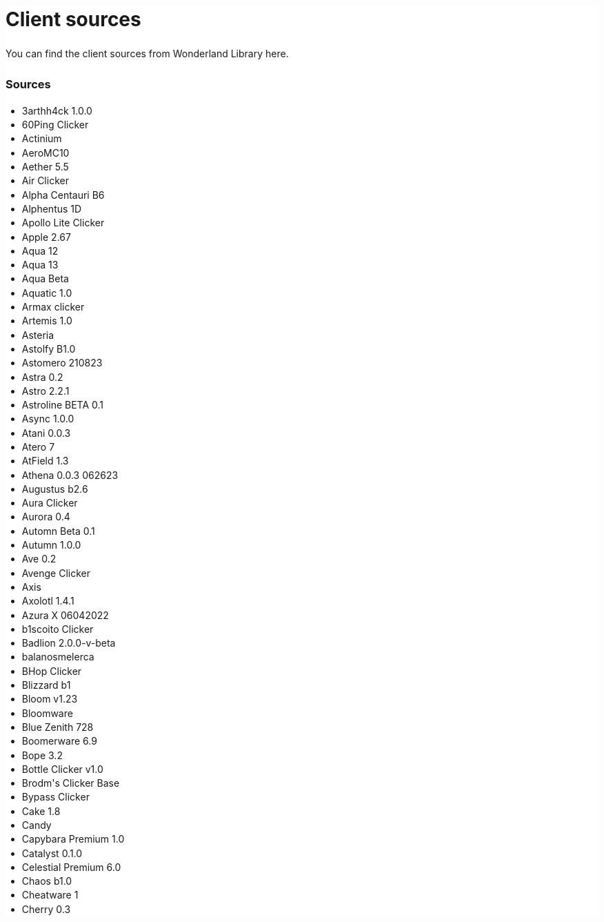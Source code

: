 # Client sources
 You can find the client sources from Wonderland Library here.

### Sources
- 3arthh4ck 1.0.0
- 60Ping Clicker
- Actinium
- AeroMC10
- Aether 5.5
- Air Clicker
- Alpha Centauri B6
- Alphentus 1D
- Apollo Lite Clicker
- Apple 2.67
- Aqua 12
- Aqua 13
- Aqua Beta
- Aquatic 1.0
- Armax clicker
- Artemis 1.0
- Asteria
- Astolfy B1.0
- Astomero 210823
- Astra 0.2
- Astro 2.2.1
- Astroline BETA 0.1
- Async 1.0.0
- Atani 0.0.3
- Atero 7
- AtField 1.3
- Athena 0.0.3 062623
- Augustus b2.6
- Aura Clicker
- Aurora 0.4
- Automn Beta 0.1
- Autumn 1.0.0
- Ave 0.2
- Avenge Clicker
- Axis
- Axolotl 1.4.1
- Azura X 06042022
- b1scoito Clicker
- Badlion 2.0.0-v-beta
- balanosmelerca
- BHop Clicker
- Blizzard b1
- Bloom v1.23
- Bloomware
- Blue Zenith 728
- Boomerware 6.9
- Bope 3.2
- Bottle Clicker v1.0
- Brodm's Clicker Base
- Bypass Clicker
- Cake 1.8
- Candy
- Capybara Premium 1.0
- Catalyst 0.1.0
- Celestial Premium 6.0
- Chaos b1.0
- Cheatware 1
- Cherry 0.3